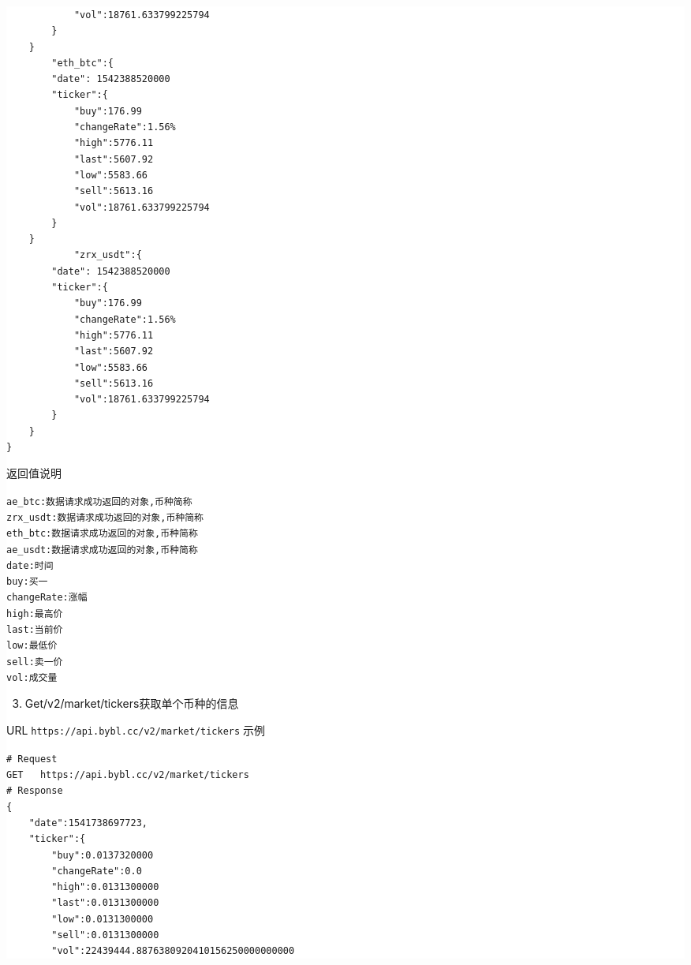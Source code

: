 ```
            "vol":18761.633799225794
        }
    }
        "eth_btc":{
        "date": 1542388520000
        "ticker":{
            "buy":176.99
            "changeRate":1.56%
            "high":5776.11
            "last":5607.92
            "low":5583.66
            "sell":5613.16
            "vol":18761.633799225794
        }
    }
            "zrx_usdt":{
        "date": 1542388520000
        "ticker":{
            "buy":176.99
            "changeRate":1.56%
            "high":5776.11
            "last":5607.92
            "low":5583.66
            "sell":5613.16
            "vol":18761.633799225794
        }
    }
}
```
返回值说明
```
ae_btc:数据请求成功返回的对象,币种简称
zrx_usdt:数据请求成功返回的对象,币种简称
eth_btc:数据请求成功返回的对象,币种简称
ae_usdt:数据请求成功返回的对象,币种简称
date:时间
buy:买一
changeRate:涨幅
high:最高价
last:当前价
low:最低价
sell:卖一价
vol:成交量

```

3. Get/v2/market/tickers获取单个币种的信息

URL ```https://api.bybl.cc/v2/market/tickers```
示例
```
# Request
GET   https://api.bybl.cc/v2/market/tickers
# Response
{
    "date":1541738697723,
    "ticker":{
        "buy":0.0137320000
        "changeRate":0.0
        "high":0.0131300000
        "last":0.0131300000
        "low":0.0131300000
        "sell":0.0131300000
        "vol":22439444.8876380920410156250000000000
```